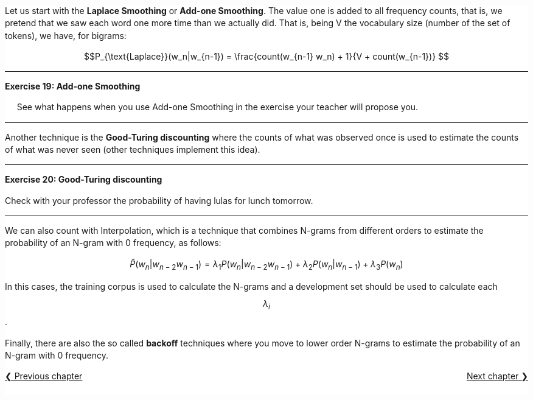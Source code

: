 Let us start with the **Laplace Smoothing** or **Add-one Smoothing**.
The value one is added to all frequency counts, that is, we pretend that we
saw each word one more time than we actually did. That is, being V the
vocabulary size (number of the set of tokens), we have, for bigrams:

$$P_{\text{Laplace}}(w_n|w_{n-1}) = \frac{count(w_{n-1} w_n) + 1}{V + count(w_{n-1})} $$

---

**Exercise 19: Add-one Smoothing**

&nbsp;&nbsp;&nbsp;&nbsp;&nbsp;See what happens when you use Add-one Smoothing in the exercise your
teacher will propose you.

---

Another technique is the **Good-Turing discounting** where the
counts of what was observed once is used to estimate the counts of what
was never seen (other techniques implement this idea).

---

**Exercise 20: Good-Turing discounting**

Check with your professor the probability of having lulas for lunch tomorrow.

---

We can also count with Interpolation, which is a technique that combines
N-grams from different orders to estimate the probability of an N-gram
with 0 frequency, as follows:

$$\hat{P}(w_n|w_{n-2} w_{n-1}) = \lambda_1 P(w_n|w_{n-2} w_{n-1}) + \lambda_2 P(w_n|w_{n-1}) + \lambda_3 P(w_n)$$

In this cases, the training corpus is used to calculate the N-grams and a
development set should be used to calculate each $$\lambda_i$$.

Finally, there are also the so called **backoff** techniques where you move
to lower order N-grams to estimate the probability of an N-gram with 0
frequency.


<div>
  <a href="chap_4.html" style="float: left;">❮ Previous chapter</a>
  <a href="chap_6.html" style="float: right;">Next chapter ❯</a>
</div>

<br/><br/>